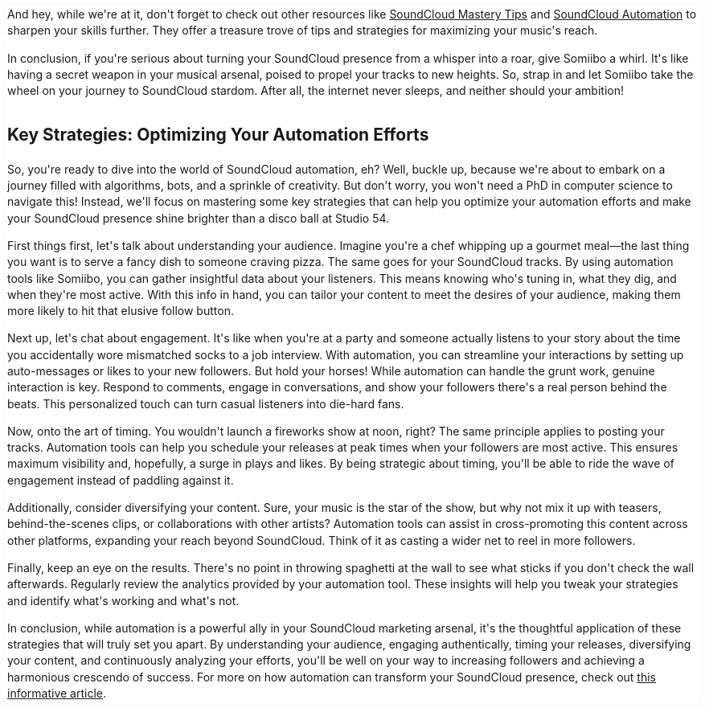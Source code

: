 And hey, while we're at it, don't forget to check out other resources like [SoundCloud Mastery Tips](https://soundcloudbooster.com/blog/soundcloud-mastery-tips-for-maximizing-your-music-s-reach) and [SoundCloud Automation](https://soundcloudbooster.com/blog/mastering-soundcloud-how-to-use-automation-for-organic-growth) to sharpen your skills further. They offer a treasure trove of tips and strategies for maximizing your music's reach.

In conclusion, if you're serious about turning your SoundCloud presence from a whisper into a roar, give Somiibo a whirl. It's like having a secret weapon in your musical arsenal, poised to propel your tracks to new heights. So, strap in and let Somiibo take the wheel on your journey to SoundCloud stardom. After all, the internet never sleeps, and neither should your ambition!

## Key Strategies: Optimizing Your Automation Efforts

So, you're ready to dive into the world of SoundCloud automation, eh? Well, buckle up, because we're about to embark on a journey filled with algorithms, bots, and a sprinkle of creativity. But don't worry, you won't need a PhD in computer science to navigate this! Instead, we'll focus on mastering some key strategies that can help you optimize your automation efforts and make your SoundCloud presence shine brighter than a disco ball at Studio 54.



First things first, let's talk about understanding your audience. Imagine you're a chef whipping up a gourmet meal—the last thing you want is to serve a fancy dish to someone craving pizza. The same goes for your SoundCloud tracks. By using automation tools like Somiibo, you can gather insightful data about your listeners. This means knowing who's tuning in, what they dig, and when they're most active. With this info in hand, you can tailor your content to meet the desires of your audience, making them more likely to hit that elusive follow button.

Next up, let's chat about engagement. It's like when you're at a party and someone actually listens to your story about the time you accidentally wore mismatched socks to a job interview. With automation, you can streamline your interactions by setting up auto-messages or likes to your new followers. But hold your horses! While automation can handle the grunt work, genuine interaction is key. Respond to comments, engage in conversations, and show your followers there's a real person behind the beats. This personalized touch can turn casual listeners into die-hard fans.

Now, onto the art of timing. You wouldn't launch a fireworks show at noon, right? The same principle applies to posting your tracks. Automation tools can help you schedule your releases at peak times when your followers are most active. This ensures maximum visibility and, hopefully, a surge in plays and likes. By being strategic about timing, you'll be able to ride the wave of engagement instead of paddling against it.

Additionally, consider diversifying your content. Sure, your music is the star of the show, but why not mix it up with teasers, behind-the-scenes clips, or collaborations with other artists? Automation tools can assist in cross-promoting this content across other platforms, expanding your reach beyond SoundCloud. Think of it as casting a wider net to reel in more followers.

Finally, keep an eye on the results. There's no point in throwing spaghetti at the wall to see what sticks if you don't check the wall afterwards. Regularly review the analytics provided by your automation tool. These insights will help you tweak your strategies and identify what's working and what's not. 

In conclusion, while automation is a powerful ally in your SoundCloud marketing arsenal, it's the thoughtful application of these strategies that will truly set you apart. By understanding your audience, engaging authentically, timing your releases, diversifying your content, and continuously analyzing your efforts, you'll be well on your way to increasing followers and achieving a harmonious crescendo of success. For more on how automation can transform your SoundCloud presence, check out [this informative article](https://soundcloudbooster.com/blog/can-automation-transform-your-soundcloud-presence).
